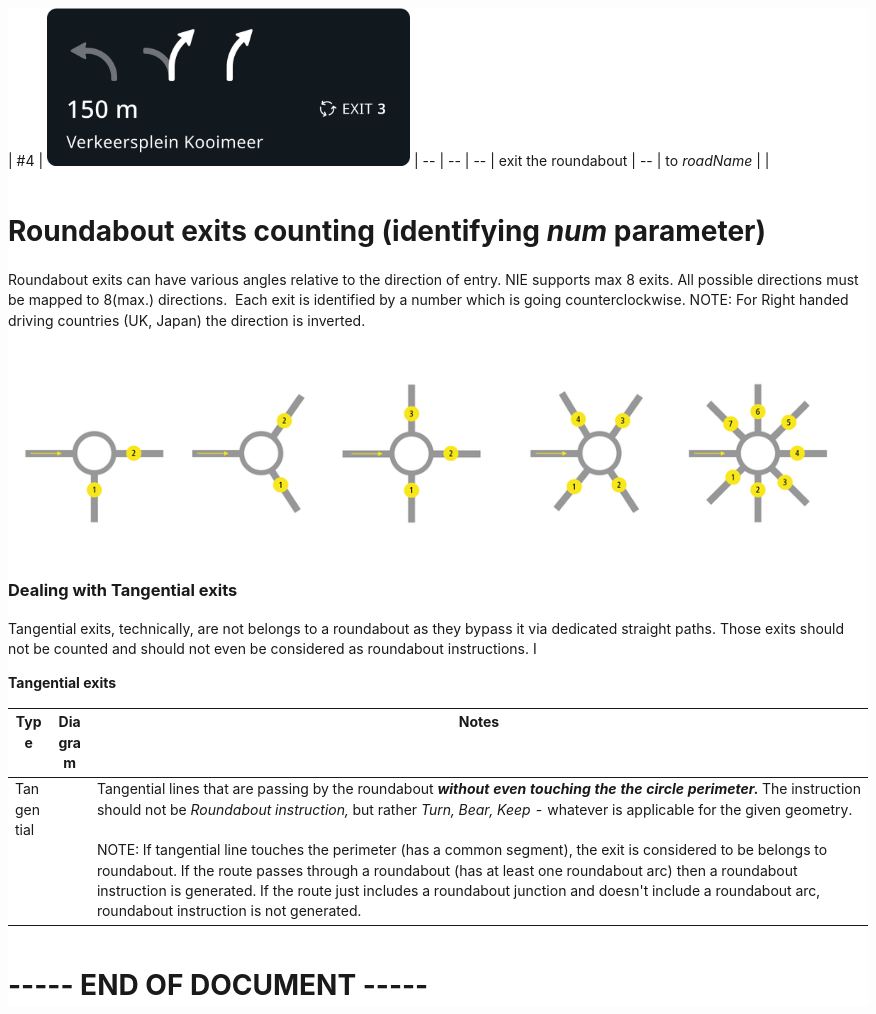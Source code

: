 | \#4    | <img src="images/157717712.png" title="" alt="" width="363"> | \-\-      | \-\-         | \-\-              | exit the roundabout    | \-\-                   | to *roadName*              |                                                                                |

Roundabout exits counting (identifying _num_ parameter)
=======================================================

Roundabout exits can have various angles relative to the direction of entry. NIE supports max 8 exits. All possible directions must be mapped to 8(max.) directions.  Each exit is identified by a number which is going counterclockwise. NOTE: For Right handed driving countries (UK, Japan) the direction is inverted.

![](images/157717800.png)

### Dealing with Tangential exits

Tangential exits, technically, are not belongs to a roundabout as they bypass it via dedicated straight paths. Those exits should not be counted and should not even be considered as roundabout instructions. I

**Tangential exits**

| **Type**   | **Diagram**                                                   | **Notes**                                                                                                                                                                                                                                                                                                                                                                                                                                                                                                                                                                                                                                       |
| ---------- | ------------------------------------------------------------- | ----------------------------------------------------------------------------------------------------------------------------------------------------------------------------------------------------------------------------------------------------------------------------------------------------------------------------------------------------------------------------------------------------------------------------------------------------------------------------------------------------------------------------------------------------------------------------------------------------------------------------------------------- |
| Tangential | <img title="" src="images/307203509.png" alt="" width="1093"> | Tangential lines that are passing by the roundabout ***without even touching the the circle perimeter.*** The instruction should not be *Roundabout instruction,* but rather *Turn, Bear, Keep* \- whatever is applicable for the given geometry. <br/> <br/>NOTE: If tangential line touches the perimeter (has a common segment), the exit is considered to be belongs to roundabout.  If the route passes through a roundabout (has at least one roundabout arc) then a roundabout instruction is generated. If the route just includes a roundabout junction and doesn't include a roundabout arc, roundabout instruction is not generated. |

\----- END OF DOCUMENT -----
============================